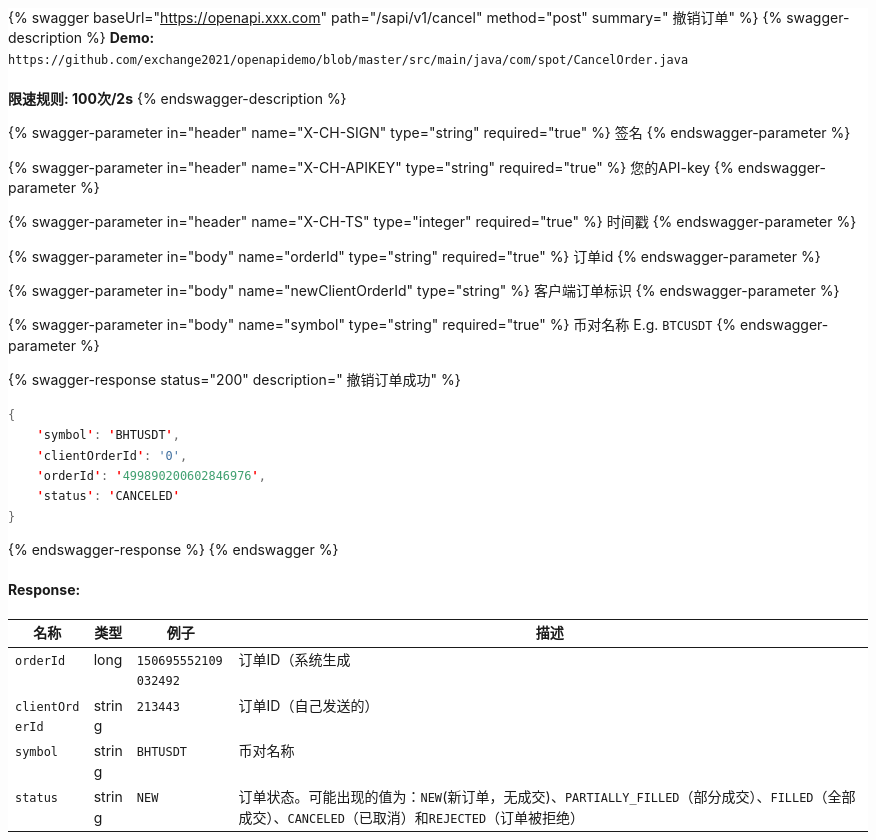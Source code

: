 {% swagger baseUrl="https://openapi.xxx.com" path="/sapi/v1/cancel" method="post" summary=" 撤销订单" %}
{% swagger-description %}
**Demo:**\
`https://github.com/exchange2021/openapidemo/blob/master/src/main/java/com/spot/CancelOrder.java` \
\
**限速规则: 100次/2s**
{% endswagger-description %}

{% swagger-parameter in="header" name="X-CH-SIGN" type="string" required="true" %}
&#x20;签名
{% endswagger-parameter %}

{% swagger-parameter in="header" name="X-CH-APIKEY" type="string" required="true" %}
&#x20;您的API-key
{% endswagger-parameter %}

{% swagger-parameter in="header" name="X-CH-TS" type="integer" required="true" %}
&#x20;时间戳
{% endswagger-parameter %}

{% swagger-parameter in="body" name="orderId" type="string" required="true" %}
&#x20;订单id
{% endswagger-parameter %}

{% swagger-parameter in="body" name="newClientOrderId" type="string" %}
&#x20;客户端订单标识
{% endswagger-parameter %}

{% swagger-parameter in="body" name="symbol" type="string" required="true" %}
&#x20;币对名称 E.g. `BTCUSDT`&#x20;
{% endswagger-parameter %}

{% swagger-response status="200" description=" 撤销订单成功" %}
```java
{
    'symbol': 'BHTUSDT', 
    'clientOrderId': '0', 
    'orderId': '499890200602846976', 
    'status': 'CANCELED'
}

```
{% endswagger-response %}
{% endswagger %}

#### Response:

| 名称              | 类型     | 例子                   | 描述                                                                                                    |
| --------------- | ------ | -------------------- | ----------------------------------------------------------------------------------------------------- |
| `orderId`       | long   | `150695552109032492` | 订单ID（系统生成                                                                                             |
| `clientOrderId` | string | `213443`             | 订单ID（自己发送的）                                                                                           |
| `symbol`        | string | `BHTUSDT`            | 币对名称                                                                                                  |
| `status`        | string | `NEW`                | 订单状态。可能出现的值为：`NEW`(新订单，无成交)、`PARTIALLY_FILLED`（部分成交）、`FILLED`（全部成交）、`CANCELED`（已取消）和`REJECTED`（订单被拒绝） |
